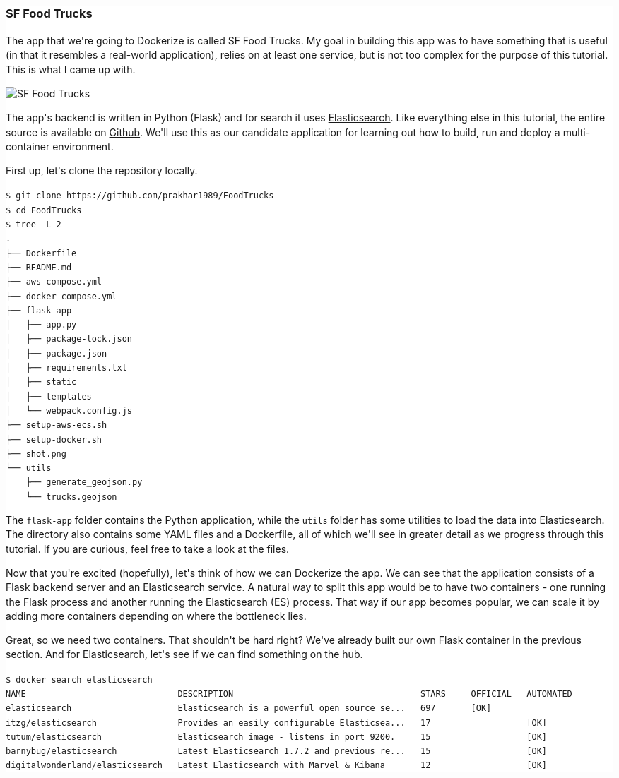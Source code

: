 ### SF Food Trucks

The app that we're going to Dockerize is called SF Food Trucks. My goal in building this app was to have something that is useful (in that it resembles a real-world application), relies on at least one service, but is not too complex for the purpose of this tutorial. This is what I came up with.

 ![SF Food Trucks](https://d33wubrfki0l68.cloudfront.net/c63dfe59fa21b282ae4f27a4243f9d02aace2ae2/dc83a/images/foodtrucks.png)

The app's backend is written in Python (Flask) and for search it uses [Elasticsearch](https://www.elastic.co/products/elasticsearch). Like everything else in this tutorial, the entire source is available on [Github](http://github.com/prakhar1989/FoodTrucks). We'll use this as our candidate application for learning out how to build, run and deploy a multi-container environment.

First up, let's clone the repository locally.

    $ git clone https://github.com/prakhar1989/FoodTrucks
    $ cd FoodTrucks
    $ tree -L 2
    .
    ├── Dockerfile
    ├── README.md
    ├── aws-compose.yml
    ├── docker-compose.yml
    ├── flask-app
    │   ├── app.py
    │   ├── package-lock.json
    │   ├── package.json
    │   ├── requirements.txt
    │   ├── static
    │   ├── templates
    │   └── webpack.config.js
    ├── setup-aws-ecs.sh
    ├── setup-docker.sh
    ├── shot.png
    └── utils
        ├── generate_geojson.py
        └── trucks.geojson

The `flask-app` folder contains the Python application, while the `utils` folder has some utilities to load the data into Elasticsearch. The directory also contains some YAML files and a Dockerfile, all of which we'll see in greater detail as we progress through this tutorial. If you are curious, feel free to take a look at the files.

Now that you're excited (hopefully), let's think of how we can Dockerize the app. We can see that the application consists of a Flask backend server and an Elasticsearch service. A natural way to split this app would be to have two containers - one running the Flask process and another running the Elasticsearch (ES) process. That way if our app becomes popular, we can scale it by adding more containers depending on where the bottleneck lies.

Great, so we need two containers. That shouldn't be hard right? We've already built our own Flask container in the previous section. And for Elasticsearch, let's see if we can find something on the hub.

    $ docker search elasticsearch
    NAME                              DESCRIPTION                                     STARS     OFFICIAL   AUTOMATED
    elasticsearch                     Elasticsearch is a powerful open source se...   697       [OK]
    itzg/elasticsearch                Provides an easily configurable Elasticsea...   17                   [OK]
    tutum/elasticsearch               Elasticsearch image - listens in port 9200.     15                   [OK]
    barnybug/elasticsearch            Latest Elasticsearch 1.7.2 and previous re...   15                   [OK]
    digitalwonderland/elasticsearch   Latest Elasticsearch with Marvel & Kibana       12                   [OK]